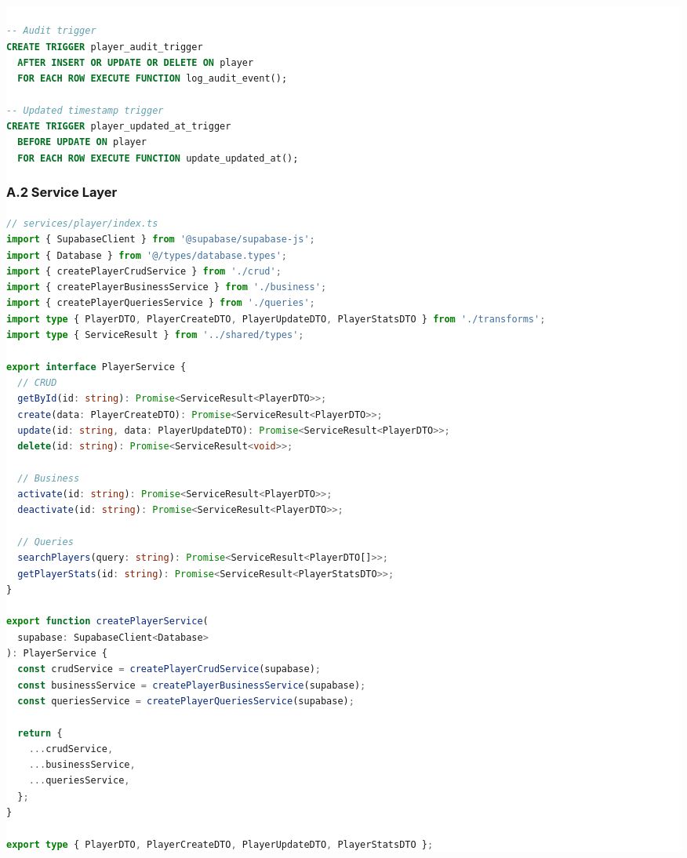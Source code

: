 ```sql

-- Audit trigger
CREATE TRIGGER player_audit_trigger
  AFTER INSERT OR UPDATE OR DELETE ON player
  FOR EACH ROW EXECUTE FUNCTION log_audit_event();

-- Updated timestamp trigger
CREATE TRIGGER player_updated_at_trigger
  BEFORE UPDATE ON player
  FOR EACH ROW EXECUTE FUNCTION update_updated_at();
```

### A.2 Service Layer

```typescript
// services/player/index.ts
import { SupabaseClient } from '@supabase/supabase-js';
import { Database } from '@/types/database.types';
import { createPlayerCrudService } from './crud';
import { createPlayerBusinessService } from './business';
import { createPlayerQueriesService } from './queries';
import type { PlayerDTO, PlayerCreateDTO, PlayerUpdateDTO, PlayerStatsDTO } from './transforms';
import type { ServiceResult } from '../shared/types';

export interface PlayerService {
  // CRUD
  getById(id: string): Promise<ServiceResult<PlayerDTO>>;
  create(data: PlayerCreateDTO): Promise<ServiceResult<PlayerDTO>>;
  update(id: string, data: PlayerUpdateDTO): Promise<ServiceResult<PlayerDTO>>;
  delete(id: string): Promise<ServiceResult<void>>;

  // Business
  activate(id: string): Promise<ServiceResult<PlayerDTO>>;
  deactivate(id: string): Promise<ServiceResult<PlayerDTO>>;

  // Queries
  searchPlayers(query: string): Promise<ServiceResult<PlayerDTO[]>>;
  getPlayerStats(id: string): Promise<ServiceResult<PlayerStatsDTO>>;
}

export function createPlayerService(
  supabase: SupabaseClient<Database>
): PlayerService {
  const crudService = createPlayerCrudService(supabase);
  const businessService = createPlayerBusinessService(supabase);
  const queriesService = createPlayerQueriesService(supabase);

  return {
    ...crudService,
    ...businessService,
    ...queriesService,
  };
}

export type { PlayerDTO, PlayerCreateDTO, PlayerUpdateDTO, PlayerStatsDTO };
```
